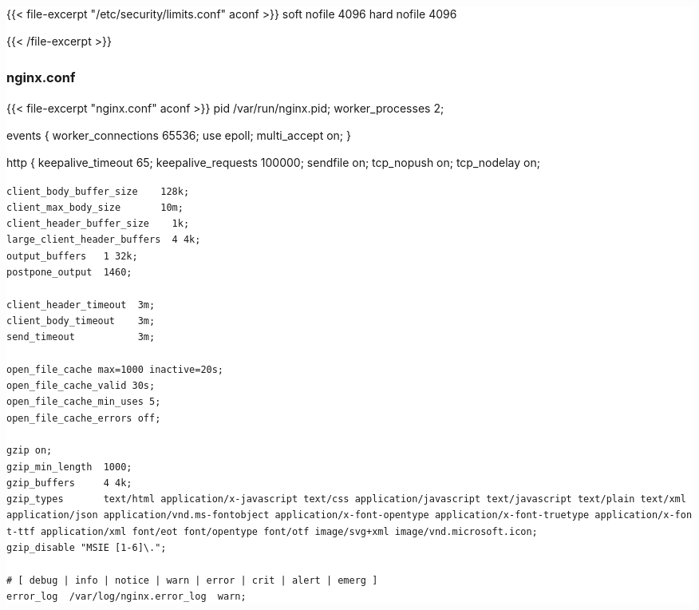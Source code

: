 {{< file-excerpt "/etc/security/limits.conf" aconf >}}
soft nofile 4096
   hard nofile 4096


{{< /file-excerpt >}}


### nginx.conf

{{< file-excerpt "nginx.conf" aconf >}}
pid /var/run/nginx.pid;
worker_processes  2;

events {
	worker_connections   65536;
	use epoll;
	multi_accept on;
}

http {
	keepalive_timeout 65;
	keepalive_requests 100000;
	sendfile         on;
	tcp_nopush       on;
	tcp_nodelay      on;

	client_body_buffer_size    128k;
	client_max_body_size       10m;
	client_header_buffer_size    1k;
	large_client_header_buffers  4 4k;
	output_buffers   1 32k;
	postpone_output  1460;

	client_header_timeout  3m;
	client_body_timeout    3m;
	send_timeout           3m;

	open_file_cache max=1000 inactive=20s;
	open_file_cache_valid 30s;
	open_file_cache_min_uses 5;
	open_file_cache_errors off;

	gzip on;
	gzip_min_length  1000;
	gzip_buffers     4 4k;
	gzip_types       text/html application/x-javascript text/css application/javascript text/javascript text/plain text/xml application/json application/vnd.ms-fontobject application/x-font-opentype application/x-font-truetype application/x-font-ttf application/xml font/eot font/opentype font/otf image/svg+xml image/vnd.microsoft.icon;
	gzip_disable "MSIE [1-6]\.";

	# [ debug | info | notice | warn | error | crit | alert | emerg ]
	error_log  /var/log/nginx.error_log  warn;
